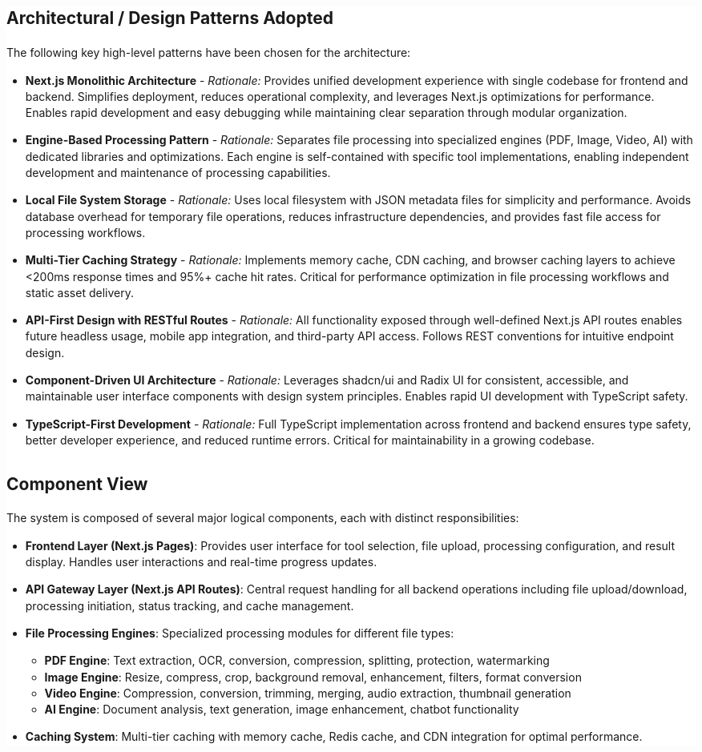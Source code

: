 ## Architectural / Design Patterns Adopted

The following key high-level patterns have been chosen for the architecture:

- **Next.js Monolithic Architecture** - _Rationale:_ Provides unified development experience with single codebase for frontend and backend. Simplifies deployment, reduces operational complexity, and leverages Next.js optimizations for performance. Enables rapid development and easy debugging while maintaining clear separation through modular organization.

- **Engine-Based Processing Pattern** - _Rationale:_ Separates file processing into specialized engines (PDF, Image, Video, AI) with dedicated libraries and optimizations. Each engine is self-contained with specific tool implementations, enabling independent development and maintenance of processing capabilities.

- **Local File System Storage** - _Rationale:_ Uses local filesystem with JSON metadata files for simplicity and performance. Avoids database overhead for temporary file operations, reduces infrastructure dependencies, and provides fast file access for processing workflows.

- **Multi-Tier Caching Strategy** - _Rationale:_ Implements memory cache, CDN caching, and browser caching layers to achieve <200ms response times and 95%+ cache hit rates. Critical for performance optimization in file processing workflows and static asset delivery.

- **API-First Design with RESTful Routes** - _Rationale:_ All functionality exposed through well-defined Next.js API routes enables future headless usage, mobile app integration, and third-party API access. Follows REST conventions for intuitive endpoint design.

- **Component-Driven UI Architecture** - _Rationale:_ Leverages shadcn/ui and Radix UI for consistent, accessible, and maintainable user interface components with design system principles. Enables rapid UI development with TypeScript safety.

- **TypeScript-First Development** - _Rationale:_ Full TypeScript implementation across frontend and backend ensures type safety, better developer experience, and reduced runtime errors. Critical for maintainability in a growing codebase.

## Component View

The system is composed of several major logical components, each with distinct responsibilities:

- **Frontend Layer (Next.js Pages)**: Provides user interface for tool selection, file upload, processing configuration, and result display. Handles user interactions and real-time progress updates.

- **API Gateway Layer (Next.js API Routes)**: Central request handling for all backend operations including file upload/download, processing initiation, status tracking, and cache management.

- **File Processing Engines**: Specialized processing modules for different file types:
  - **PDF Engine**: Text extraction, OCR, conversion, compression, splitting, protection, watermarking
  - **Image Engine**: Resize, compress, crop, background removal, enhancement, filters, format conversion
  - **Video Engine**: Compression, conversion, trimming, merging, audio extraction, thumbnail generation
  - **AI Engine**: Document analysis, text generation, image enhancement, chatbot functionality

- **Caching System**: Multi-tier caching with memory cache, Redis cache, and CDN integration for optimal performance.
